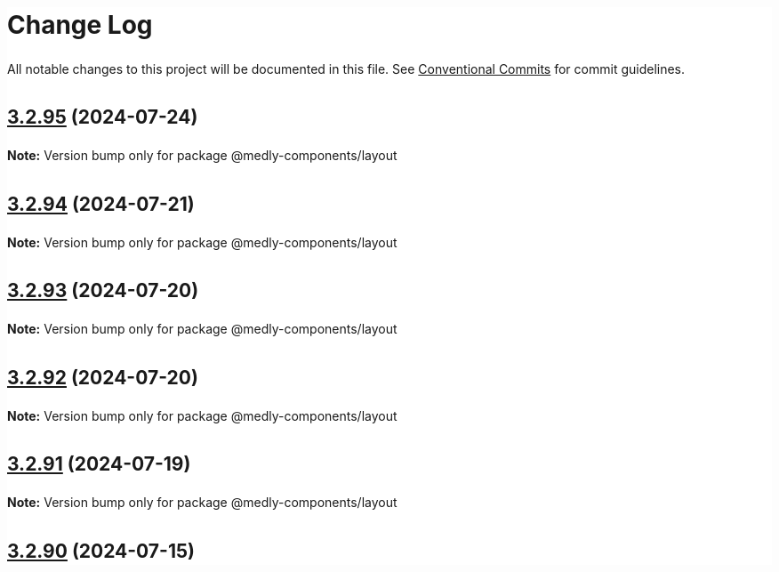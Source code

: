 # Change Log

All notable changes to this project will be documented in this file.
See [Conventional Commits](https://conventionalcommits.org) for commit guidelines.

## [3.2.95](https://github.com/medly/medly-components/compare/@medly-components/layout@3.2.94...@medly-components/layout@3.2.95) (2024-07-24)

**Note:** Version bump only for package @medly-components/layout





## [3.2.94](https://github.com/medly/medly-components/compare/@medly-components/layout@3.2.93...@medly-components/layout@3.2.94) (2024-07-21)

**Note:** Version bump only for package @medly-components/layout





## [3.2.93](https://github.com/medly/medly-components/compare/@medly-components/layout@3.2.92...@medly-components/layout@3.2.93) (2024-07-20)

**Note:** Version bump only for package @medly-components/layout





## [3.2.92](https://github.com/medly/medly-components/compare/@medly-components/layout@3.2.91...@medly-components/layout@3.2.92) (2024-07-20)

**Note:** Version bump only for package @medly-components/layout





## [3.2.91](https://github.com/medly/medly-components/compare/@medly-components/layout@3.2.90...@medly-components/layout@3.2.91) (2024-07-19)

**Note:** Version bump only for package @medly-components/layout





## [3.2.90](https://github.com/medly/medly-components/compare/@medly-components/layout@3.2.89...@medly-components/layout@3.2.90) (2024-07-15)
